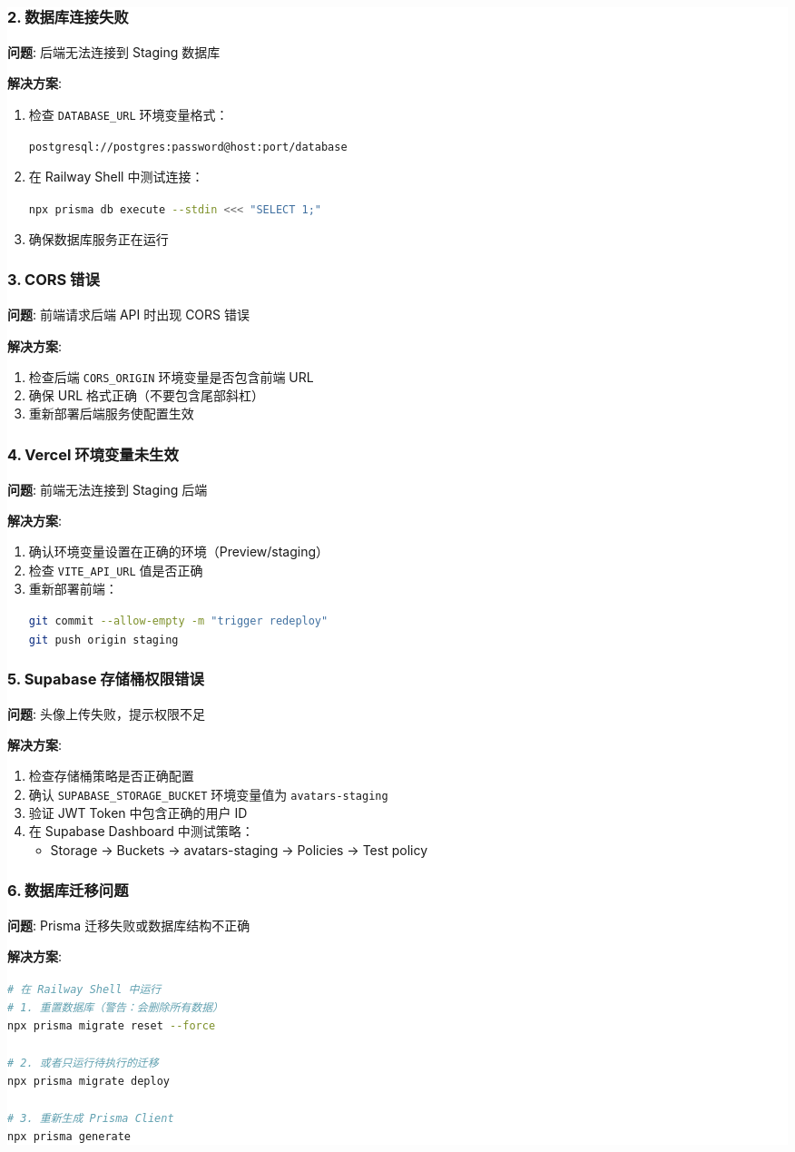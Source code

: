 ### 2. 数据库连接失败

**问题**: 后端无法连接到 Staging 数据库

**解决方案**:
1. 检查 `DATABASE_URL` 环境变量格式：
   ```
   postgresql://postgres:password@host:port/database
   ```
2. 在 Railway Shell 中测试连接：
   ```bash
   npx prisma db execute --stdin <<< "SELECT 1;"
   ```
3. 确保数据库服务正在运行

### 3. CORS 错误

**问题**: 前端请求后端 API 时出现 CORS 错误

**解决方案**:
1. 检查后端 `CORS_ORIGIN` 环境变量是否包含前端 URL
2. 确保 URL 格式正确（不要包含尾部斜杠）
3. 重新部署后端服务使配置生效

### 4. Vercel 环境变量未生效

**问题**: 前端无法连接到 Staging 后端

**解决方案**:
1. 确认环境变量设置在正确的环境（Preview/staging）
2. 检查 `VITE_API_URL` 值是否正确
3. 重新部署前端：
   ```bash
   git commit --allow-empty -m "trigger redeploy"
   git push origin staging
   ```

### 5. Supabase 存储桶权限错误

**问题**: 头像上传失败，提示权限不足

**解决方案**:
1. 检查存储桶策略是否正确配置
2. 确认 `SUPABASE_STORAGE_BUCKET` 环境变量值为 `avatars-staging`
3. 验证 JWT Token 中包含正确的用户 ID
4. 在 Supabase Dashboard 中测试策略：
   - Storage → Buckets → avatars-staging → Policies → Test policy

### 6. 数据库迁移问题

**问题**: Prisma 迁移失败或数据库结构不正确

**解决方案**:
```bash
# 在 Railway Shell 中运行
# 1. 重置数据库（警告：会删除所有数据）
npx prisma migrate reset --force

# 2. 或者只运行待执行的迁移
npx prisma migrate deploy

# 3. 重新生成 Prisma Client
npx prisma generate
```
